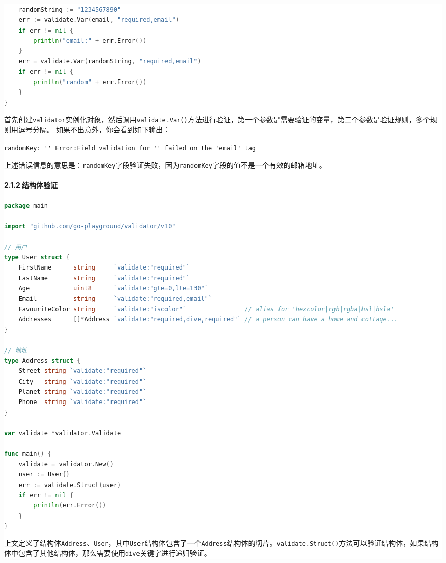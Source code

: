 ```go
	randomString := "1234567890"
	err := validate.Var(email, "required,email")
	if err != nil {
		println("email:" + err.Error())
	}
	err = validate.Var(randomString, "required,email")
	if err != nil {
		println("random" + err.Error())
	}
}
```
首先创建`validator`实例化对象，然后调用`validate.Var()`方法进行验证，第一个参数是需要验证的变量，第二个参数是验证规则，多个规则用逗号分隔。
如果不出意外，你会看到如下输出：
```shell
randomKey: '' Error:Field validation for '' failed on the 'email' tag
```
上述错误信息的意思是：`randomKey`字段验证失败，因为`randomKey`字段的值不是一个有效的邮箱地址。
#### 2.1.2 结构体验证
```go
package main

import "github.com/go-playground/validator/v10"

// 用户
type User struct {
	FirstName      string     `validate:"required"`
	LastName       string     `validate:"required"`
	Age            uint8      `validate:"gte=0,lte=130"`
	Email          string     `validate:"required,email"`
	FavouriteColor string     `validate:"iscolor"`                // alias for 'hexcolor|rgb|rgba|hsl|hsla'
	Addresses      []*Address `validate:"required,dive,required"` // a person can have a home and cottage...
}

// 地址
type Address struct {
	Street string `validate:"required"`
	City   string `validate:"required"`
	Planet string `validate:"required"`
	Phone  string `validate:"required"`
}

var validate *validator.Validate

func main() {
	validate = validator.New()
	user := User{}
	err := validate.Struct(user)
	if err != nil {
		println(err.Error())
	}
}
```
上文定义了结构体`Address`、`User`，其中`User`结构体包含了一个`Address`结构体的切片。`validate.Struct()`方法可以验证结构体，如果结构体中包含了其他结构体，那么需要使用`dive`关键字进行递归验证。
